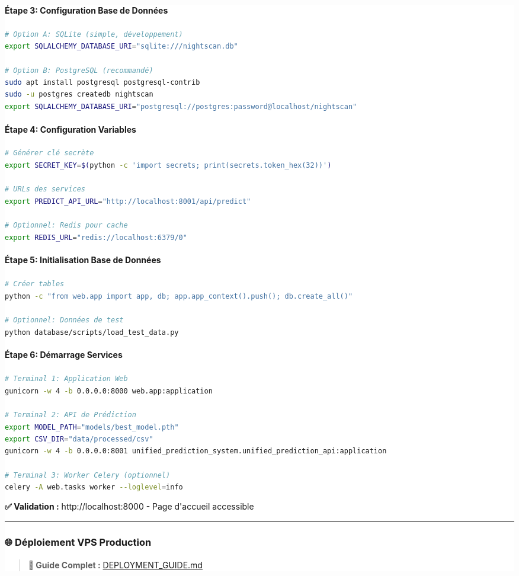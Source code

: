 #### Étape 3: Configuration Base de Données
```bash
# Option A: SQLite (simple, développement)
export SQLALCHEMY_DATABASE_URI="sqlite:///nightscan.db"

# Option B: PostgreSQL (recommandé)
sudo apt install postgresql postgresql-contrib
sudo -u postgres createdb nightscan
export SQLALCHEMY_DATABASE_URI="postgresql://postgres:password@localhost/nightscan"
```

#### Étape 4: Configuration Variables
```bash
# Générer clé secrète
export SECRET_KEY=$(python -c 'import secrets; print(secrets.token_hex(32))')

# URLs des services
export PREDICT_API_URL="http://localhost:8001/api/predict"

# Optionnel: Redis pour cache
export REDIS_URL="redis://localhost:6379/0"
```

#### Étape 5: Initialisation Base de Données
```bash
# Créer tables
python -c "from web.app import app, db; app.app_context().push(); db.create_all()"

# Optionnel: Données de test
python database/scripts/load_test_data.py
```

#### Étape 6: Démarrage Services
```bash
# Terminal 1: Application Web
gunicorn -w 4 -b 0.0.0.0:8000 web.app:application

# Terminal 2: API de Prédiction
export MODEL_PATH="models/best_model.pth"
export CSV_DIR="data/processed/csv"
gunicorn -w 4 -b 0.0.0.0:8001 unified_prediction_system.unified_prediction_api:application

# Terminal 3: Worker Celery (optionnel)
celery -A web.tasks worker --loglevel=info
```

**✅ Validation :** http://localhost:8000 - Page d'accueil accessible

---

### 🌐 Déploiement VPS Production

> **📖 Guide Complet :** [DEPLOYMENT_GUIDE.md](DEPLOYMENT_GUIDE.md)
